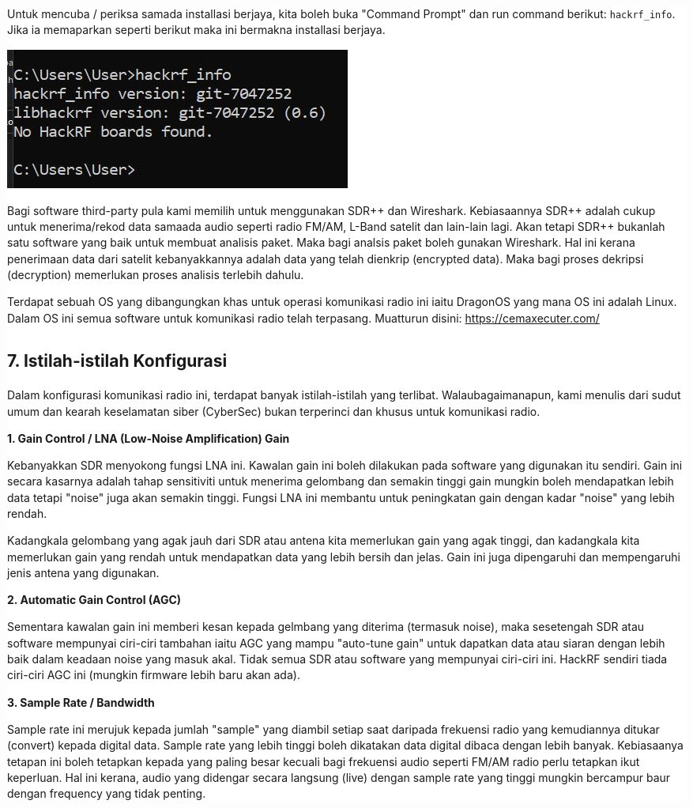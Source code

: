 Untuk mencuba / periksa samada installasi berjaya, kita boleh buka "Command Prompt" dan run command berikut: `hackrf_info`. Jika ia memaparkan seperti berikut maka ini bermakna installasi berjaya.

![install hackrf](https://github.com/mrhery/SDR-Crash-Course/blob/main/hackrf-install.jpg?raw=true)

Bagi software third-party pula kami memilih untuk menggunakan SDR++ dan Wireshark. Kebiasaannya SDR++ adalah cukup untuk menerima/rekod data samaada audio seperti radio FM/AM, L-Band satelit dan lain-lain lagi. Akan tetapi SDR++ bukanlah satu software yang baik untuk membuat analisis paket. Maka bagi analsis paket boleh gunakan Wireshark. Hal ini kerana penerimaan data dari satelit kebanyakkannya adalah data yang telah dienkrip (encrypted data). Maka bagi proses dekripsi (decryption) memerlukan proses analisis terlebih dahulu.

Terdapat sebuah OS yang dibangungkan khas untuk operasi komunikasi radio ini iaitu DragonOS yang mana OS ini adalah Linux. Dalam OS ini semua software untuk komunikasi radio telah terpasang. Muatturun disini: https://cemaxecuter.com/

## 7. Istilah-istilah Konfigurasi
Dalam konfigurasi komunikasi radio ini, terdapat banyak istilah-istilah yang terlibat. Walaubagaimanapun, kami menulis dari sudut umum dan kearah keselamatan siber (CyberSec) bukan terperinci dan khusus untuk komunikasi radio.

**1. Gain Control / LNA (Low-Noise Amplification) Gain**

Kebanyakkan SDR menyokong fungsi LNA ini. Kawalan gain ini boleh dilakukan pada software yang digunakan itu sendiri. Gain ini secara kasarnya adalah tahap sensitiviti untuk menerima gelombang dan semakin tinggi gain mungkin boleh mendapatkan lebih data tetapi "noise" juga akan semakin tinggi. Fungsi LNA ini membantu untuk peningkatan gain dengan kadar "noise" yang lebih rendah. 

Kadangkala gelombang yang agak jauh dari SDR atau antena kita memerlukan gain yang agak tinggi, dan kadangkala kita memerlukan gain yang rendah untuk mendapatkan data yang lebih bersih dan jelas. Gain ini juga dipengaruhi dan mempengaruhi jenis antena yang digunakan.

**2. Automatic Gain Control (AGC)**

Sementara kawalan gain ini memberi kesan kepada gelmbang yang diterima (termasuk noise), maka sesetengah SDR atau software mempunyai ciri-ciri tambahan iaitu AGC yang mampu "auto-tune gain" untuk dapatkan data atau siaran dengan lebih baik dalam keadaan noise yang masuk akal. Tidak semua SDR atau software yang mempunyai ciri-ciri ini. HackRF sendiri tiada ciri-ciri AGC ini (mungkin firmware lebih baru akan ada). 

**3. Sample Rate / Bandwidth**

Sample rate ini merujuk kepada jumlah "sample" yang diambil setiap saat daripada frekuensi radio yang kemudiannya ditukar (convert) kepada digital data. Sample rate yang lebih tinggi boleh dikatakan data digital dibaca dengan lebih banyak. Kebiasaanya tetapan ini boleh tetapkan kepada yang paling besar kecuali bagi frekuensi audio seperti FM/AM radio perlu tetapkan ikut keperluan. Hal ini kerana, audio yang didengar secara langsung (live) dengan sample rate yang tinggi mungkin bercampur baur dengan frequency yang tidak penting.

